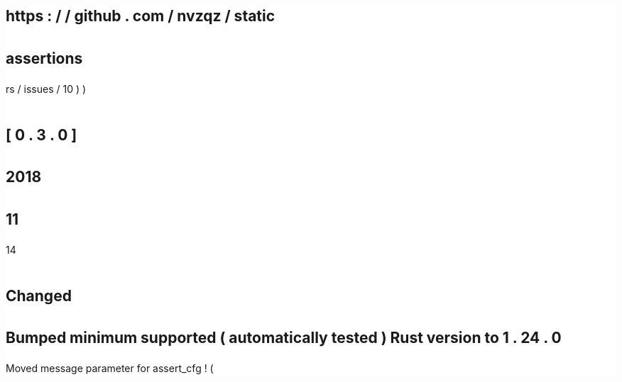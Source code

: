https
:
/
/
github
.
com
/
nvzqz
/
static
-
assertions
-
rs
/
issues
/
10
)
)
#
#
[
0
.
3
.
0
]
-
2018
-
11
-
14
#
#
#
Changed
-
Bumped
minimum
supported
(
automatically
tested
)
Rust
version
to
1
.
24
.
0
-
Moved
message
parameter
for
assert_cfg
!
(